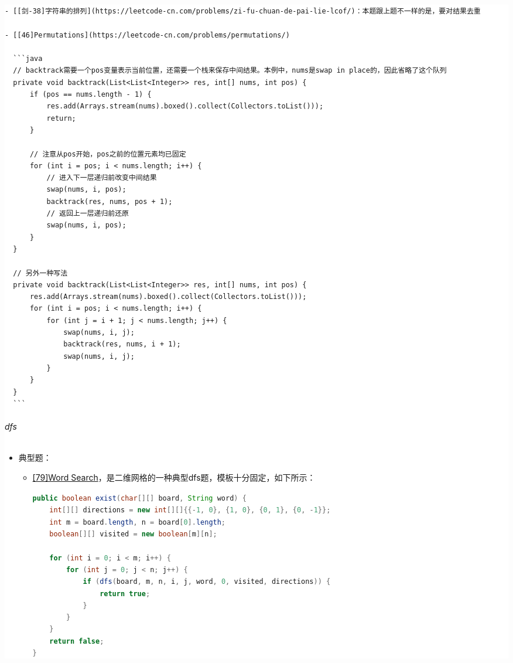     - [[剑-38]字符串的排列](https://leetcode-cn.com/problems/zi-fu-chuan-de-pai-lie-lcof/)：本题跟上题不一样的是，要对结果去重
  
    - [[46]Permutations](https://leetcode-cn.com/problems/permutations/)
  
      ```java
      // backtrack需要一个pos变量表示当前位置，还需要一个栈来保存中间结果。本例中，nums是swap in place的，因此省略了这个队列
      private void backtrack(List<List<Integer>> res, int[] nums, int pos) {
          if (pos == nums.length - 1) {
              res.add(Arrays.stream(nums).boxed().collect(Collectors.toList()));
              return;
          }
      
          // 注意从pos开始，pos之前的位置元素均已固定
          for (int i = pos; i < nums.length; i++) {
              // 进入下一层递归前改变中间结果
              swap(nums, i, pos);
              backtrack(res, nums, pos + 1);
              // 返回上一层递归前还原
              swap(nums, i, pos);
          }
      }
      
      // 另外一种写法
      private void backtrack(List<List<Integer>> res, int[] nums, int pos) {
          res.add(Arrays.stream(nums).boxed().collect(Collectors.toList()));
          for (int i = pos; i < nums.length; i++) {
              for (int j = i + 1; j < nums.length; j++) {
                  swap(nums, i, j);
                  backtrack(res, nums, i + 1);
                  swap(nums, i, j);
              }
          }
      }
      ```
  

###### dfs

- 典型题：

  - [[79]Word Search](https://leetcode-cn.com/problems/word-search/)，是二维网格的一种典型dfs题，模板十分固定，如下所示：
  
    ```java
    public boolean exist(char[][] board, String word) {
        int[][] directions = new int[][]{{-1, 0}, {1, 0}, {0, 1}, {0, -1}};
        int m = board.length, n = board[0].length;
        boolean[][] visited = new boolean[m][n];
    
        for (int i = 0; i < m; i++) {
            for (int j = 0; j < n; j++) {
                if (dfs(board, m, n, i, j, word, 0, visited, directions)) {
                    return true;
                }
            }
        }
        return false;
    }
    